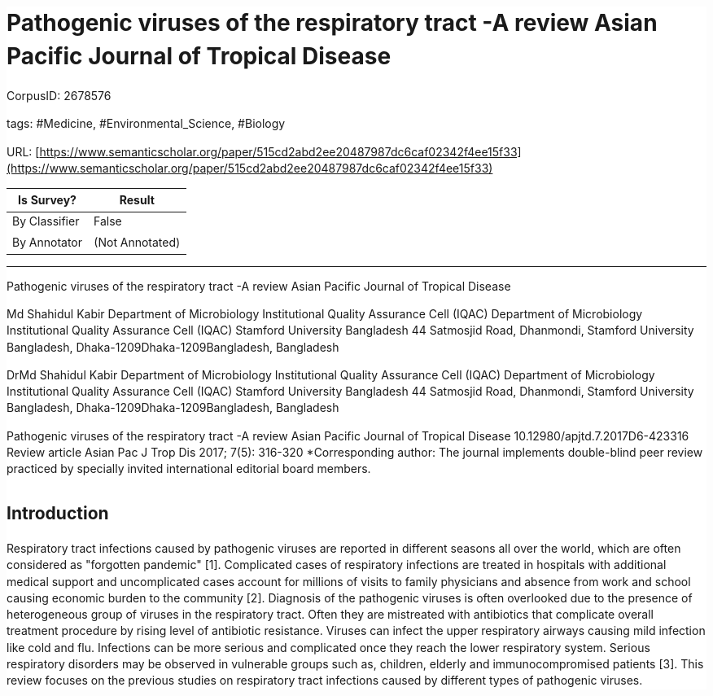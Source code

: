 # Pathogenic viruses of the respiratory tract -A review Asian Pacific Journal of Tropical Disease

CorpusID: 2678576
 
tags: #Medicine, #Environmental_Science, #Biology

URL: [https://www.semanticscholar.org/paper/515cd2abd2ee20487987dc6caf02342f4ee15f33](https://www.semanticscholar.org/paper/515cd2abd2ee20487987dc6caf02342f4ee15f33)
 
| Is Survey?        | Result          |
| ----------------- | --------------- |
| By Classifier     | False |
| By Annotator      | (Not Annotated) |

---

Pathogenic viruses of the respiratory tract -A review Asian Pacific Journal of Tropical Disease


Md Shahidul Kabir 
Department of Microbiology
Institutional Quality Assurance Cell (IQAC)
Department of Microbiology
Institutional Quality Assurance Cell (IQAC)
Stamford University Bangladesh
44 Satmosjid Road, Dhanmondi, Stamford University Bangladesh, Dhaka-1209Dhaka-1209Bangladesh, Bangladesh

DrMd Shahidul Kabir 
Department of Microbiology
Institutional Quality Assurance Cell (IQAC)
Department of Microbiology
Institutional Quality Assurance Cell (IQAC)
Stamford University Bangladesh
44 Satmosjid Road, Dhanmondi, Stamford University Bangladesh, Dhaka-1209Dhaka-1209Bangladesh, Bangladesh

Pathogenic viruses of the respiratory tract -A review Asian Pacific Journal of Tropical Disease
10.12980/apjtd.7.2017D6-423316 Review article Asian Pac J Trop Dis 2017; 7(5): 316-320 *Corresponding author: The journal implements double-blind peer review practiced by specially invited international editorial board members.


## Introduction

Respiratory tract infections caused by pathogenic viruses are reported in different seasons all over the world, which are often considered as "forgotten pandemic" [1]. Complicated cases of respiratory infections are treated in hospitals with additional medical support and uncomplicated cases account for millions of visits to family physicians and absence from work and school causing economic burden to the community [2]. Diagnosis of the pathogenic viruses is often overlooked due to the presence of heterogeneous group of viruses in the respiratory tract. Often they are mistreated with antibiotics that complicate overall treatment procedure by rising level of antibiotic resistance. Viruses can infect the upper respiratory airways causing mild infection like cold and flu. Infections can be more serious and complicated once they reach the lower respiratory system. Serious respiratory disorders may be observed in vulnerable groups such as, children, elderly and immunocompromised patients [3]. This review focuses on the previous studies on respiratory tract infections caused by different types of pathogenic viruses.
